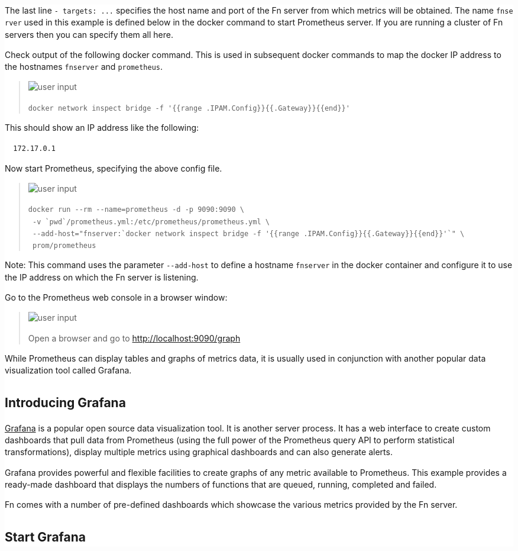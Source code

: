 The last line ` - targets: ... ` specifies the host name and port of the Fn server from which metrics will be obtained. The name `fnserver` used in this example is defined below in the docker command to start Prometheus server. If you are running a cluster of Fn servers then you can specify them all here.

Check output of the following docker command. This is used in subsequent docker commands to map the docker IP address to the hostnames `fnserver` and `prometheus`.

>![user input](../images/userinput.png)
>```shell
>docker network inspect bridge -f '{{range .IPAM.Config}}{{.Gateway}}{{end}}'
>```

This should show an IP address like the following:

```
  172.17.0.1
```

Now start Prometheus, specifying the above config file.

>![user input](../images/userinput.png)
>```shell
>docker run --rm --name=prometheus -d -p 9090:9090 \
>  -v `pwd`/prometheus.yml:/etc/prometheus/prometheus.yml \
>  --add-host="fnserver:`docker network inspect bridge -f '{{range .IPAM.Config}}{{.Gateway}}{{end}}'`" \
>  prom/prometheus
>```

Note: This command uses the parameter `--add-host` to define a hostname `fnserver` in the docker container and configure it to use the IP address on which the Fn server is listening.

Go to the Prometheus web console in a browser window:

>![user input](../images/userinput.png)
>
>Open a browser and go to [http://localhost:9090/graph](http://localhost:9090/graph)

While Prometheus can display tables and graphs of metrics data, it is usually used in conjunction with another popular data visualization tool called Grafana.

## Introducing Grafana

[Grafana](https://grafana.com/) is a popular open source data visualization tool. It is another server process. It has a web interface to create custom dashboards that pull data from Prometheus (using the full power of the Prometheus query API to perform statistical transformations), display multiple metrics using graphical dashboards and can also generate alerts.  

Grafana provides powerful and flexible facilities to create graphs of any metric available to Prometheus. This example provides a ready-made dashboard that displays the numbers of functions that are queued, running, completed and failed. 

Fn comes with a number of pre-defined dashboards which showcase the various metrics provided by the Fn server.

## Start Grafana
